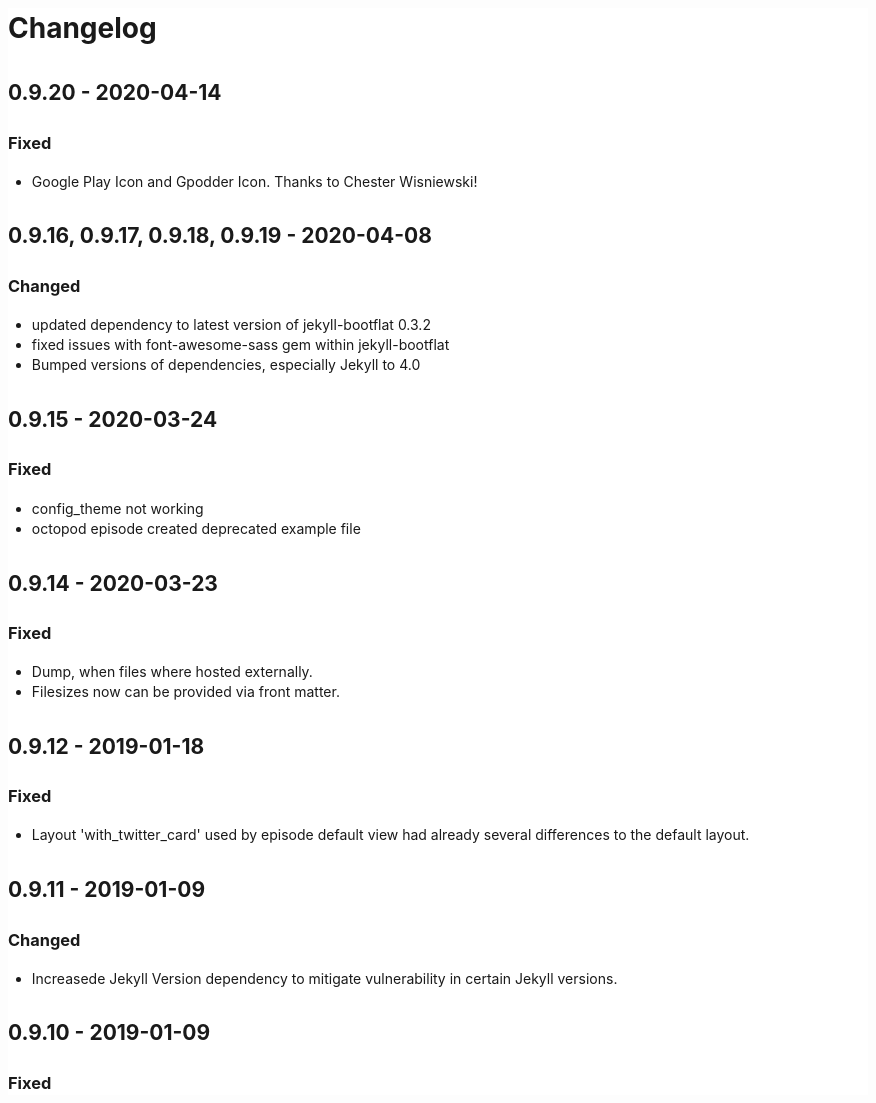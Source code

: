 # Changelog

## 0.9.20 - 2020-04-14

### Fixed

- Google Play Icon and Gpodder Icon. Thanks to Chester Wisniewski!

## 0.9.16, 0.9.17, 0.9.18, 0.9.19 - 2020-04-08

### Changed

- updated dependency to latest version of jekyll-bootflat 0.3.2
- fixed issues with font-awesome-sass gem within jekyll-bootflat
- Bumped versions of dependencies, especially Jekyll to 4.0

## 0.9.15 - 2020-03-24

### Fixed

- config_theme not working
- octopod episode created deprecated example file

## 0.9.14 - 2020-03-23

### Fixed

- Dump, when files where hosted externally.
- Filesizes now can be provided via front matter.

## 0.9.12 - 2019-01-18

### Fixed

- Layout 'with_twitter_card' used by episode default view had already several
  differences to the default layout.

## 0.9.11 - 2019-01-09

### Changed

- Increasede Jekyll Version dependency to mitigate vulnerability in certain 
  Jekyll versions.

## 0.9.10 - 2019-01-09

### Fixed
